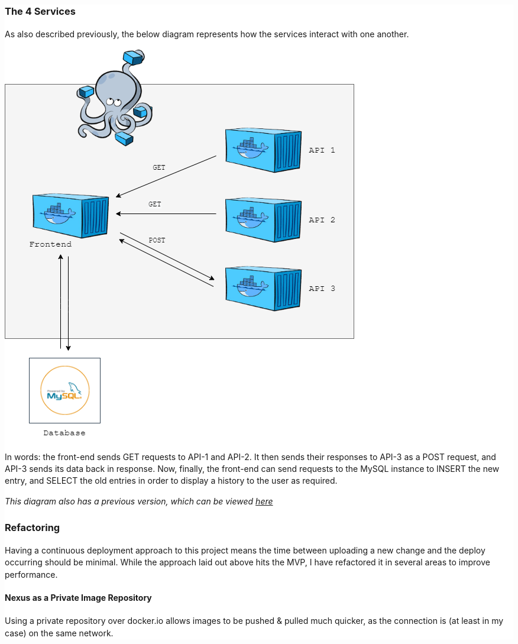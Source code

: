### The 4 Services
As also described previously, the below diagram represents how the services interact with one another. 

![diagram of the services](./images/Backend-v2.png)

In words: the front-end sends GET requests to API-1 and API-2. It then sends their responses to API-3 as a POST request, and API-3 sends its data back in response. Now, finally, the front-end can send requests to the MySQL instance to INSERT the new entry, and SELECT the old entries in order to display a history to the user as required.

*This diagram also has a previous version, which can be viewed [here](./images/Backend.png)*

### Refactoring
Having a continuous deployment approach to this project means the time between uploading a new change and the deploy occurring should be minimal. While the approach laid out above hits the MVP, I have refactored it in several areas to improve performance.

#### Nexus as a Private Image Repository
Using a private repository over docker.io allows images to be pushed & pulled much quicker, as the connection is (at least in my case) on the same network.
